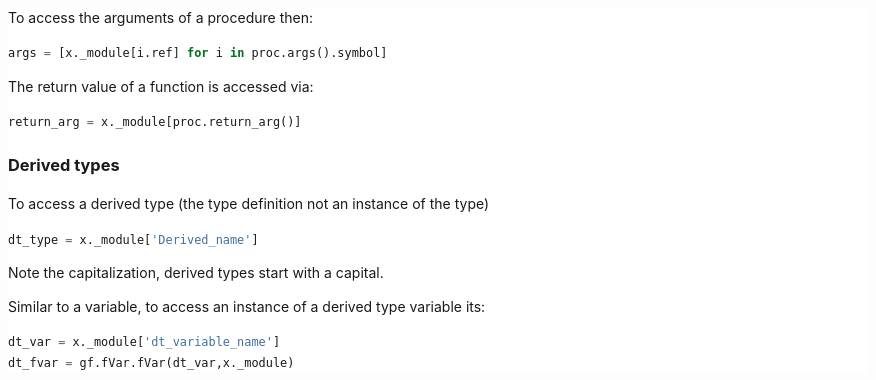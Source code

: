 To access the arguments of a procedure then:

````python
args = [x._module[i.ref] for i in proc.args().symbol]
````

The return value of a function is accessed via:

````python
return_arg = x._module[proc.return_arg()]
````

### Derived types

To access a derived type (the type definition not an instance of the type)

````python
dt_type = x._module['Derived_name']
````

Note the capitalization, derived types start with a capital.

Similar to a variable, to access an instance of a derived type variable its:

````python
dt_var = x._module['dt_variable_name']
dt_fvar = gf.fVar.fVar(dt_var,x._module)
````
